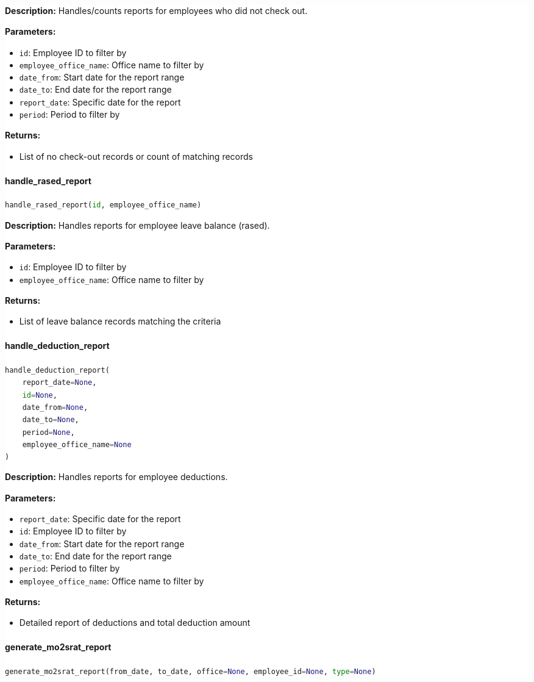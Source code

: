 **Description:**
Handles/counts reports for employees who did not check out.

**Parameters:**
- `id`: Employee ID to filter by
- `employee_office_name`: Office name to filter by
- `date_from`: Start date for the report range
- `date_to`: End date for the report range
- `report_date`: Specific date for the report
- `period`: Period to filter by

**Returns:**
- List of no check-out records or count of matching records

#### handle_rased_report
```python
handle_rased_report(id, employee_office_name)
```

**Description:**
Handles reports for employee leave balance (rased).

**Parameters:**
- `id`: Employee ID to filter by
- `employee_office_name`: Office name to filter by

**Returns:**
- List of leave balance records matching the criteria

#### handle_deduction_report
```python
handle_deduction_report(
    report_date=None, 
    id=None, 
    date_from=None, 
    date_to=None, 
    period=None, 
    employee_office_name=None
)
```

**Description:**
Handles reports for employee deductions.

**Parameters:**
- `report_date`: Specific date for the report
- `id`: Employee ID to filter by
- `date_from`: Start date for the report range
- `date_to`: End date for the report range
- `period`: Period to filter by
- `employee_office_name`: Office name to filter by

**Returns:**
- Detailed report of deductions and total deduction amount

#### generate_mo2srat_report
```python
generate_mo2srat_report(from_date, to_date, office=None, employee_id=None, type=None)
```
